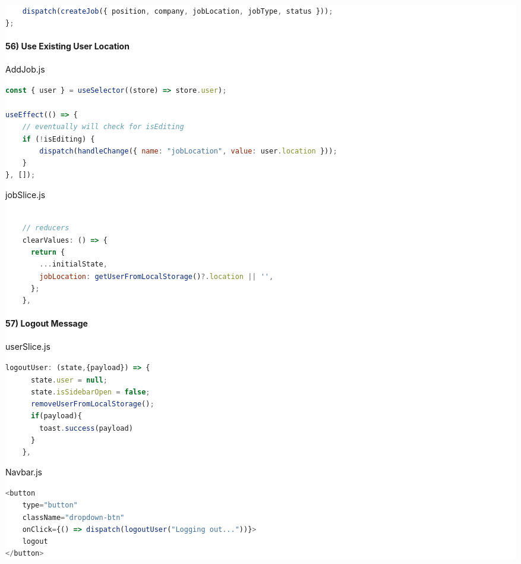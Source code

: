 ```js
    dispatch(createJob({ position, company, jobLocation, jobType, status }));
};
```

#### 56) Use Existing User Location

AddJob.js

```js
const { user } = useSelector((store) => store.user);

useEffect(() => {
    // eventually will check for isEditing
    if (!isEditing) {
        dispatch(handleChange({ name: "jobLocation", value: user.location }));
    }
}, []);
```

jobSlice.js

```js

    // reducers
    clearValues: () => {
      return {
        ...initialState,
        jobLocation: getUserFromLocalStorage()?.location || '',
      };
    },
```

#### 57) Logout Message

userSlice.js

```js
logoutUser: (state,{payload}) => {
      state.user = null;
      state.isSidebarOpen = false;
      removeUserFromLocalStorage();
      if(payload){
        toast.success(payload)
      }
    },

```

Navbar.js

```js
<button
    type="button"
    className="dropdown-btn"
    onClick={() => dispatch(logoutUser("Logging out..."))}>
    logout
</button>
```
